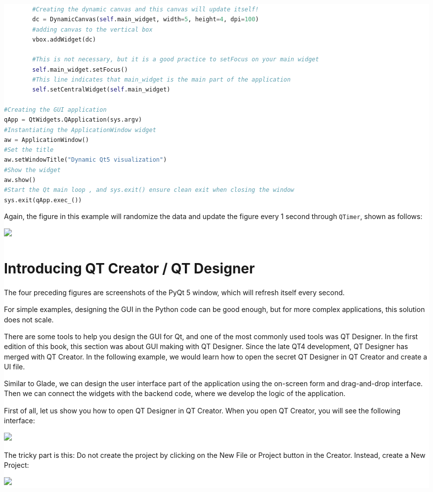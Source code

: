 ```py
        #Creating the dynamic canvas and this canvas will update itself!
        dc = DynamicCanvas(self.main_widget, width=5, height=4, dpi=100)
        #adding canvas to the vertical box
        vbox.addWidget(dc)

        #This is not necessary, but it is a good practice to setFocus on your main widget
        self.main_widget.setFocus()
        #This line indicates that main_widget is the main part of the application
        self.setCentralWidget(self.main_widget)

#Creating the GUI application
qApp = QtWidgets.QApplication(sys.argv)
#Instantiating the ApplicationWindow widget
aw = ApplicationWindow()
#Set the title
aw.setWindowTitle("Dynamic Qt5 visualization")
#Show the widget
aw.show()
#Start the Qt main loop , and sys.exit() ensure clean exit when closing the window
sys.exit(qApp.exec_())
```

Again, the figure in this example will randomize the data and update the figure every 1 second through `QTimer`, shown as follows:

![](img/46a8be92-2ec5-464a-832b-d46b191de1a1.png)

# Introducing QT Creator / QT Designer

The four preceding figures are screenshots of the PyQt 5 window, which will refresh itself every second.

For simple examples, designing the GUI in the Python code can be good enough, but for more complex applications, this solution does not scale.

There are some tools to help you design the GUI for Qt, and one of the most commonly used tools was QT Designer. In the first edition of this book, this section was about GUI making with QT Designer. Since the late QT4 development, QT Designer has merged with QT Creator. In the following example, we would learn how to open the secret QT Designer in QT Creator and create a UI file.

Similar to Glade, we can design the user interface part of the application using the on-screen form and drag-and-drop interface. Then we can connect the widgets with the backend code, where we develop the logic of the application.

First of all, let us show you how to open QT Designer in QT Creator. When you open QT Creator, you will see the following interface:

![](img/0a97bbe9-7a6e-428d-8d67-c82f04d25895.png)

The tricky part is this: Do not create the project by clicking on the New File or Project button in the Creator. Instead, create a New Project:

![](img/9bdc8606-c103-4b4d-a4c2-f8cca343a861.png)
